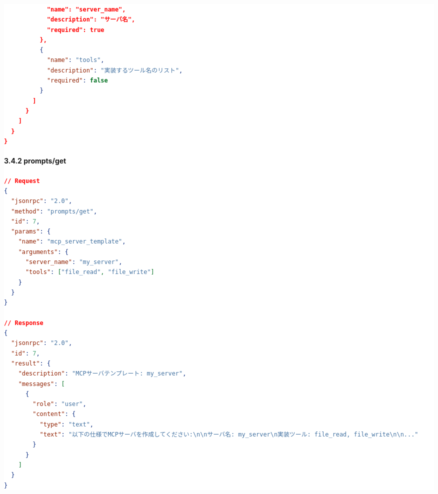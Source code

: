 ```json
            "name": "server_name",
            "description": "サーバ名",
            "required": true
          },
          {
            "name": "tools",
            "description": "実装するツール名のリスト",
            "required": false
          }
        ]
      }
    ]
  }
}
```

#### 3.4.2 prompts/get
```json
// Request
{
  "jsonrpc": "2.0",
  "method": "prompts/get",
  "id": 7,
  "params": {
    "name": "mcp_server_template",
    "arguments": {
      "server_name": "my_server",
      "tools": ["file_read", "file_write"]
    }
  }
}

// Response
{
  "jsonrpc": "2.0",
  "id": 7,
  "result": {
    "description": "MCPサーバテンプレート: my_server",
    "messages": [
      {
        "role": "user",
        "content": {
          "type": "text",
          "text": "以下の仕様でMCPサーバを作成してください:\n\nサーバ名: my_server\n実装ツール: file_read, file_write\n\n..."
        }
      }
    ]
  }
}
```
